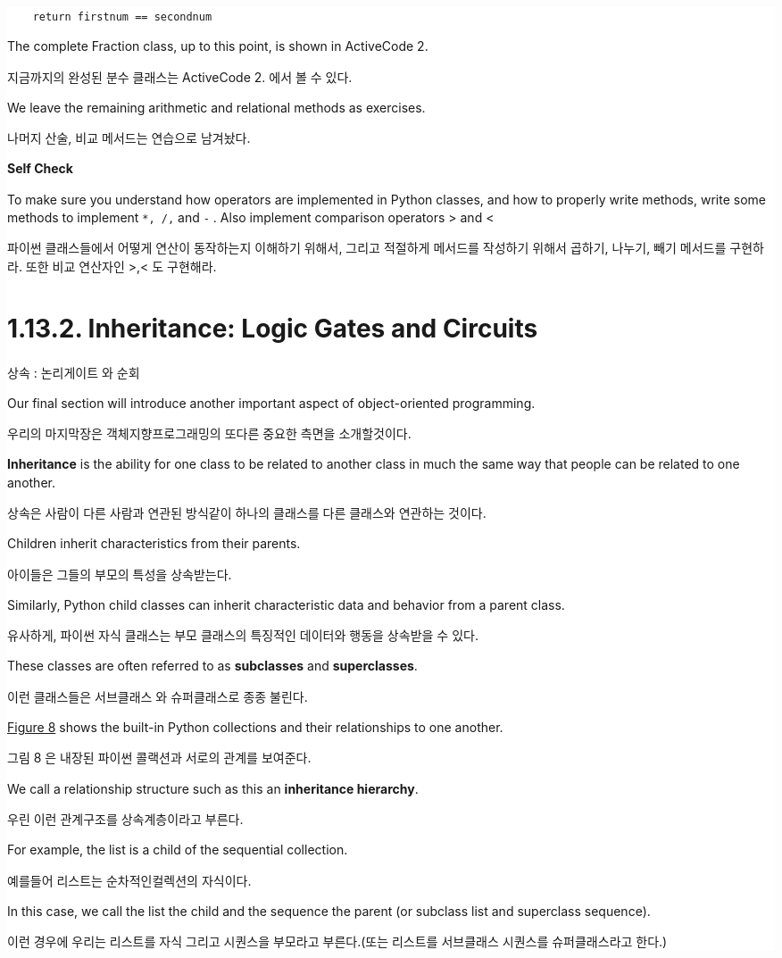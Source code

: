         return firstnum == secondnum

The complete Fraction class, up to this point, is shown in ActiveCode 2. 

지금까지의 완성된 분수 클래스는 ActiveCode 2. 에서 볼 수 있다. 

We leave the remaining arithmetic and relational methods as exercises.

나머지 산술, 비교 메서드는 연습으로 남겨놨다. 

**Self Check**

To make sure you understand how operators are implemented in Python classes, and how to properly write methods, write some methods to implement `*, /,` and `-` . Also implement comparison operators > and <

파이썬 클래스들에서 어떻게 연산이 동작하는지 이해하기 위해서, 그리고 적절하게 메서드를 작성하기 위해서 곱하기, 나누기, 빼기 메서드를 구현하라. 또한 비교 연산자인 >,< 도 구현해라.

# **1.13.2. Inheritance: Logic Gates and Circuits**

상속 : 논리게이트 와 순회

Our final section will introduce another important aspect of object-oriented programming. 

우리의 마지막장은 객체지향프로그래밍의 또다른 중요한 측면을 소개할것이다.

**Inheritance** is the ability for one class to be related to another class in much the same way that people can be related to one another.

상속은 사람이 다른 사람과 연관된 방식같이 하나의 클래스를 다른 클래스와 연관하는 것이다.

 Children inherit characteristics from their parents.

아이들은 그들의 부모의 특성을 상속받는다.

Similarly, Python child classes can inherit characteristic data and behavior from a parent class. 

유사하게, 파이썬 자식 클래스는 부모 클래스의 특징적인 데이터와 행동을 상속받을 수 있다.

These classes are often referred to as **subclasses** and **superclasses**.

이런 클래스들은 서브클래스 와 슈퍼클래스로 종종 불린다.

[Figure 8](http://interactivepython.org/courselib/static/pythonds/Introduction/ObjectOrientedProgramminginPythonDefiningClasses.html#fig-inherit1) shows the built-in Python collections and their relationships to one another. 

그림 8 은 내장된 파이썬 콜랙션과 서로의 관계를 보여준다.

We call a relationship structure such as this an **inheritance hierarchy**. 

우린 이런 관계구조를 상속계층이라고 부른다.

For example, the list is a child of the sequential collection.

예를들어 리스트는 순차적인컬렉션의 자식이다.

 In this case, we call the list the child and the sequence the parent (or subclass list and superclass sequence). 

이런 경우에 우리는 리스트를 자식 그리고 시퀀스을 부모라고 부른다.(또는 리스트를 서브클래스 시퀀스를 슈퍼클래스라고 한다.)

